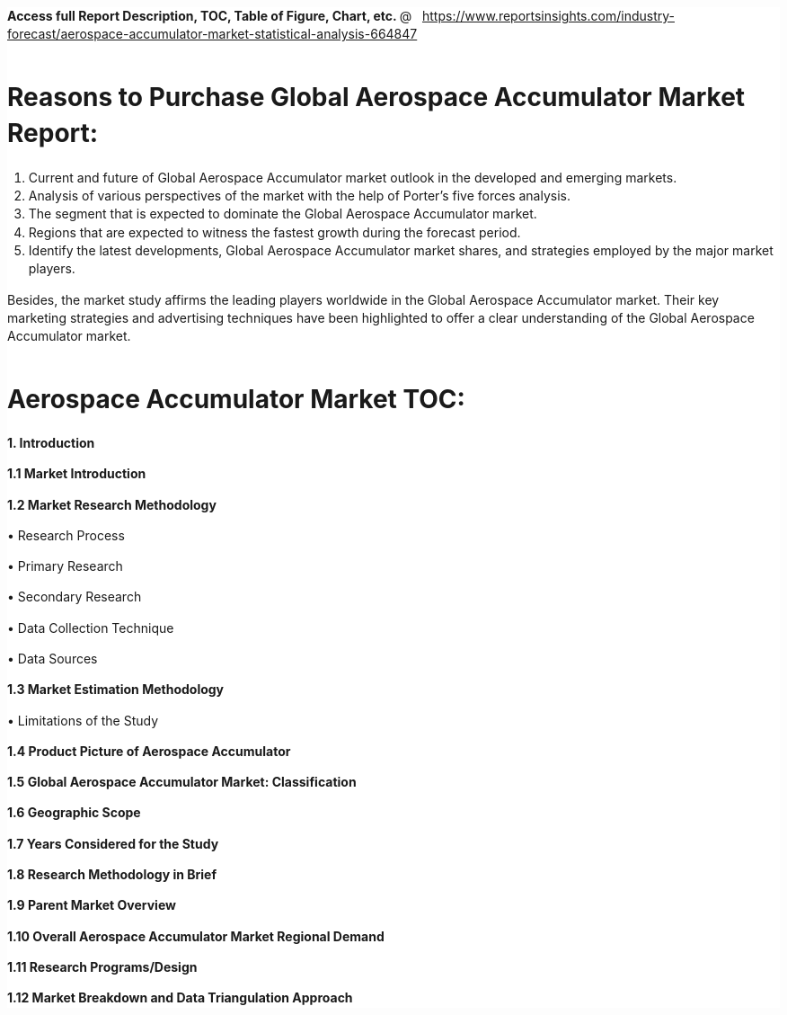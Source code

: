 <strong>Access full Report Description, TOC, Table of Figure, Chart, etc. </strong>@   <a href=https://www.reportsinsights.com/industry-forecast/aerospace-accumulator-market-statistical-analysis-664847 style=color:#0000ff;>https://www.reportsinsights.com/industry-forecast/aerospace-accumulator-market-statistical-analysis-664847</a>

# <strong>Reasons to Purchase Global Aerospace Accumulator Market Report:</strong>
1. Current and future of Global Aerospace Accumulator market outlook in the developed and emerging markets.
2. Analysis of various perspectives of the market with the help of Porter’s five forces analysis.
3. The segment that is expected to dominate the Global Aerospace Accumulator market.
4. Regions that are expected to witness the fastest growth during the forecast period.
5. Identify the latest developments, Global Aerospace Accumulator market shares, and strategies employed by the major market players.

Besides, the market study affirms the leading players worldwide in the Global Aerospace Accumulator market. Their key marketing strategies and advertising techniques have been highlighted to offer a clear understanding of the Global Aerospace Accumulator market.

# <strong>Aerospace Accumulator Market TOC:</strong>

<strong>1. Introduction</strong>

<strong>1.1 Market Introduction</strong>

<strong>1.2 Market Research Methodology</strong>

• Research Process

• Primary Research

• Secondary Research

• Data Collection Technique

• Data Sources

<strong>1.3 Market Estimation Methodology</strong>

• Limitations of the Study

<strong>1.4 Product Picture of Aerospace Accumulator</strong>

<strong>1.5 Global Aerospace Accumulator Market: Classification</strong>

<strong>1.6 Geographic Scope</strong>

<strong>1.7 Years Considered for the Study</strong>

<strong>1.8 Research Methodology in Brief</strong>

<strong>1.9 Parent Market Overview</strong>

<strong>1.10 Overall Aerospace Accumulator Market Regional Demand</strong>

<strong>1.11 Research Programs/Design</strong>

<strong>1.12 Market Breakdown and Data Triangulation Approach</strong>
